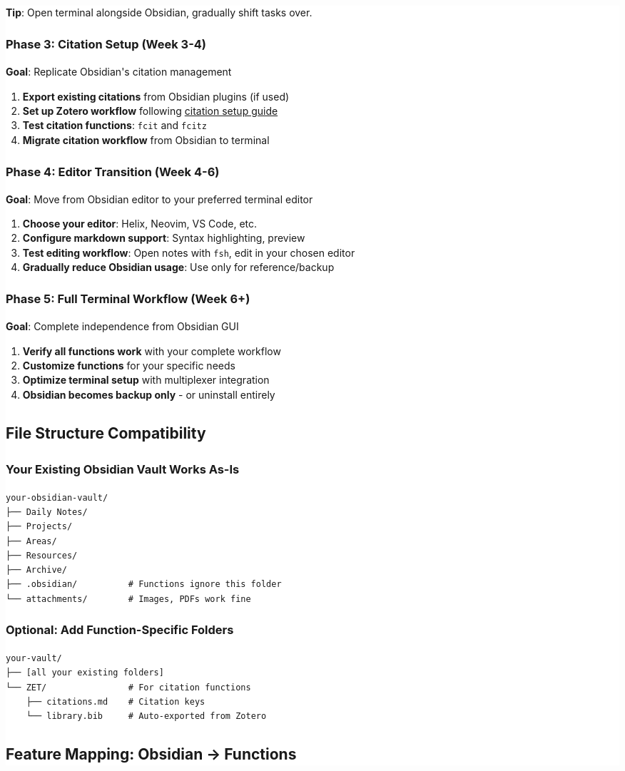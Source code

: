 **Tip**: Open terminal alongside Obsidian, gradually shift tasks over.

### **Phase 3: Citation Setup** (Week 3-4)
**Goal**: Replicate Obsidian's citation management

1. **Export existing citations** from Obsidian plugins (if used)
2. **Set up Zotero workflow** following [citation setup guide](citation-setup.md)  
3. **Test citation functions**: `fcit` and `fcitz`
4. **Migrate citation workflow** from Obsidian to terminal

### **Phase 4: Editor Transition** (Week 4-6)
**Goal**: Move from Obsidian editor to your preferred terminal editor

1. **Choose your editor**: Helix, Neovim, VS Code, etc.
2. **Configure markdown support**: Syntax highlighting, preview
3. **Test editing workflow**: Open notes with `fsh`, edit in your chosen editor
4. **Gradually reduce Obsidian usage**: Use only for reference/backup

### **Phase 5: Full Terminal Workflow** (Week 6+)
**Goal**: Complete independence from Obsidian GUI

1. **Verify all functions work** with your complete workflow
2. **Customize functions** for your specific needs  
3. **Optimize terminal setup** with multiplexer integration
4. **Obsidian becomes backup only** - or uninstall entirely

## File Structure Compatibility

### **Your Existing Obsidian Vault Works As-Is**
```
your-obsidian-vault/
├── Daily Notes/
├── Projects/  
├── Areas/
├── Resources/
├── Archive/
├── .obsidian/          # Functions ignore this folder
└── attachments/        # Images, PDFs work fine
```

### **Optional: Add Function-Specific Folders**
```
your-vault/
├── [all your existing folders]
└── ZET/                # For citation functions
    ├── citations.md    # Citation keys
    └── library.bib     # Auto-exported from Zotero
```

## Feature Mapping: Obsidian → Functions
